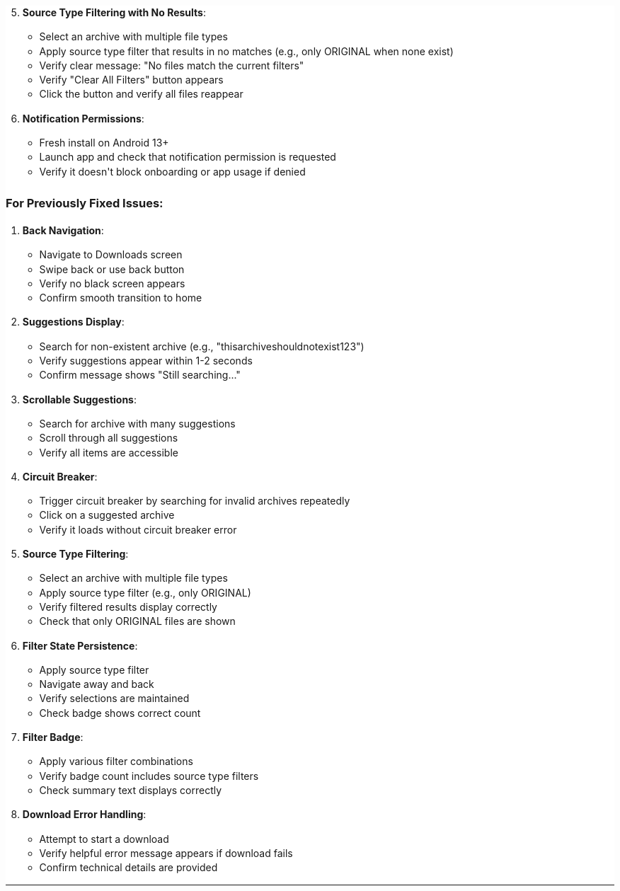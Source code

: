 5. **Source Type Filtering with No Results**:
   - Select an archive with multiple file types
   - Apply source type filter that results in no matches (e.g., only ORIGINAL when none exist)
   - Verify clear message: "No files match the current filters"
   - Verify "Clear All Filters" button appears
   - Click the button and verify all files reappear

6. **Notification Permissions**:
   - Fresh install on Android 13+
   - Launch app and check that notification permission is requested
   - Verify it doesn't block onboarding or app usage if denied

### For Previously Fixed Issues:

1. **Back Navigation**: 
   - Navigate to Downloads screen
   - Swipe back or use back button
   - Verify no black screen appears
   - Confirm smooth transition to home

2. **Suggestions Display**:
   - Search for non-existent archive (e.g., "thisarchiveshouldnotexist123")
   - Verify suggestions appear within 1-2 seconds
   - Confirm message shows "Still searching..."

3. **Scrollable Suggestions**:
   - Search for archive with many suggestions
   - Scroll through all suggestions
   - Verify all items are accessible

4. **Circuit Breaker**:
   - Trigger circuit breaker by searching for invalid archives repeatedly
   - Click on a suggested archive
   - Verify it loads without circuit breaker error

5. **Source Type Filtering**:
   - Select an archive with multiple file types
   - Apply source type filter (e.g., only ORIGINAL)
   - Verify filtered results display correctly
   - Check that only ORIGINAL files are shown

6. **Filter State Persistence**:
   - Apply source type filter
   - Navigate away and back
   - Verify selections are maintained
   - Check badge shows correct count

7. **Filter Badge**:
   - Apply various filter combinations
   - Verify badge count includes source type filters
   - Check summary text displays correctly

8. **Download Error Handling**:
   - Attempt to start a download
   - Verify helpful error message appears if download fails
   - Confirm technical details are provided

---